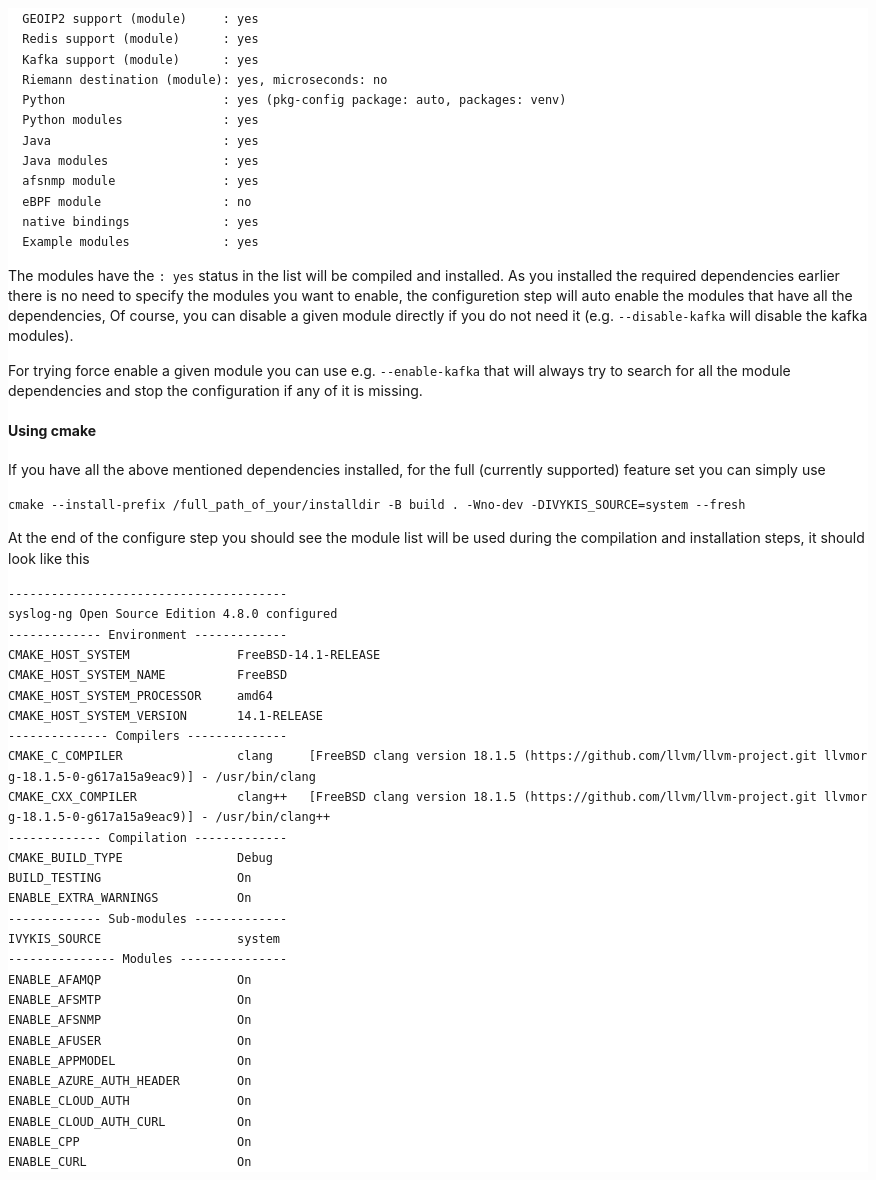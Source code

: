 ```shell
  GEOIP2 support (module)     : yes
  Redis support (module)      : yes
  Kafka support (module)      : yes
  Riemann destination (module): yes, microseconds: no
  Python                      : yes (pkg-config package: auto, packages: venv)
  Python modules              : yes
  Java                        : yes
  Java modules                : yes
  afsnmp module               : yes
  eBPF module                 : no
  native bindings             : yes
  Example modules             : yes
```

The modules have the `: yes` status in the list will be compiled and installed. As you installed the required dependencies earlier there is no need to specify the modules you want to enable, the configuretion step will auto enable the modules that have all the dependencies, Of course, you can disable a given module directly if you do not need it (e.g. `--disable-kafka` will disable the kafka modules).

For trying force enable a given module you can use e.g. `--enable-kafka` that will always try to search for all the module dependencies and stop the configuration if any of it is missing.

#### Using cmake

If you have all the above mentioned dependencies installed, for the full (currently supported) feature set you can simply use

```shell
cmake --install-prefix /full_path_of_your/installdir -B build . -Wno-dev -DIVYKIS_SOURCE=system --fresh
```

At the end of the configure step you should see the module list will be used during the compilation and installation steps, it should look like this

```shell
---------------------------------------
syslog-ng Open Source Edition 4.8.0 configured
------------- Environment -------------
CMAKE_HOST_SYSTEM               FreeBSD-14.1-RELEASE
CMAKE_HOST_SYSTEM_NAME          FreeBSD
CMAKE_HOST_SYSTEM_PROCESSOR     amd64
CMAKE_HOST_SYSTEM_VERSION       14.1-RELEASE
-------------- Compilers --------------
CMAKE_C_COMPILER                clang     [FreeBSD clang version 18.1.5 (https://github.com/llvm/llvm-project.git llvmorg-18.1.5-0-g617a15a9eac9)] - /usr/bin/clang
CMAKE_CXX_COMPILER              clang++   [FreeBSD clang version 18.1.5 (https://github.com/llvm/llvm-project.git llvmorg-18.1.5-0-g617a15a9eac9)] - /usr/bin/clang++
------------- Compilation -------------
CMAKE_BUILD_TYPE                Debug
BUILD_TESTING                   On
ENABLE_EXTRA_WARNINGS           On
------------- Sub-modules -------------
IVYKIS_SOURCE                   system
--------------- Modules ---------------
ENABLE_AFAMQP                   On
ENABLE_AFSMTP                   On
ENABLE_AFSNMP                   On
ENABLE_AFUSER                   On
ENABLE_APPMODEL                 On
ENABLE_AZURE_AUTH_HEADER        On
ENABLE_CLOUD_AUTH               On
ENABLE_CLOUD_AUTH_CURL          On
ENABLE_CPP                      On
ENABLE_CURL                     On
```